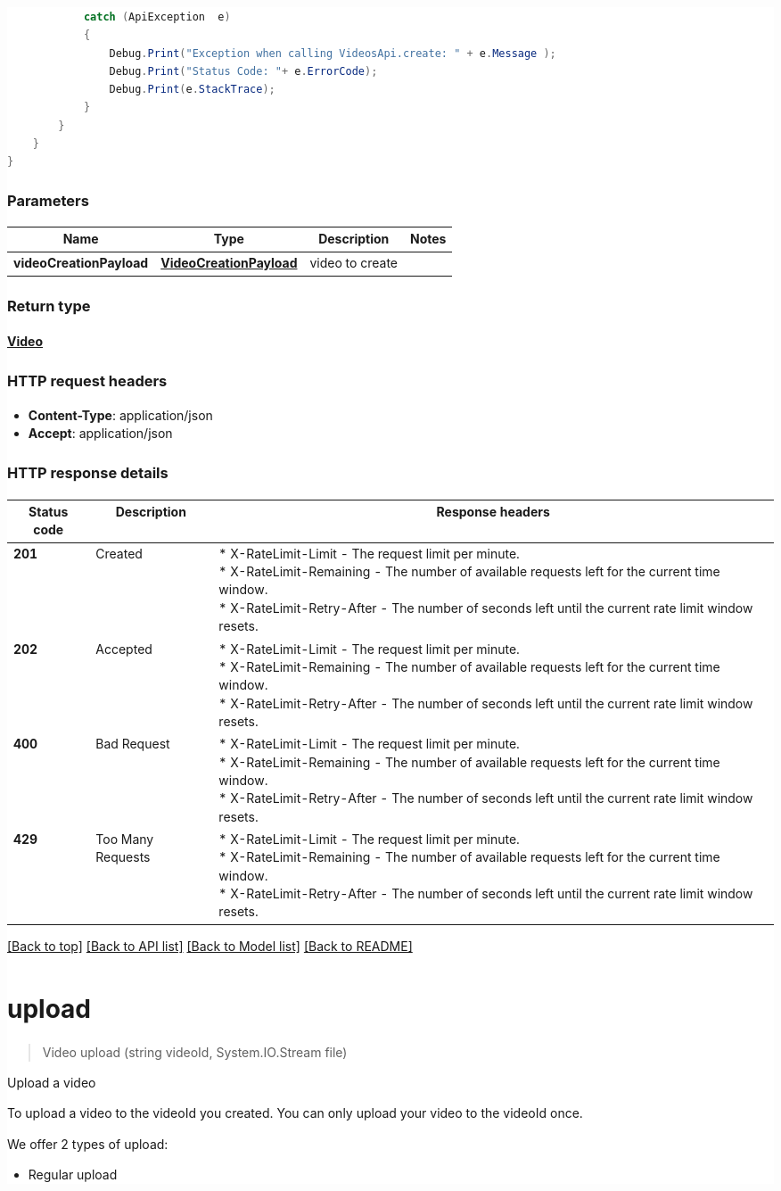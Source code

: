 ```csharp
            catch (ApiException  e)
            {
                Debug.Print("Exception when calling VideosApi.create: " + e.Message );
                Debug.Print("Status Code: "+ e.ErrorCode);
                Debug.Print(e.StackTrace);
            }
        }
    }
}
```

### Parameters

Name | Type | Description  | Notes
------------- | ------------- | ------------- | -------------
 **videoCreationPayload** | [**VideoCreationPayload**](VideoCreationPayload.md)| video to create | 

### Return type

[**Video**](Video.md)

### HTTP request headers

 - **Content-Type**: application/json
 - **Accept**: application/json


### HTTP response details
| Status code | Description | Response headers |
|-------------|-------------|------------------|
| **201** | Created |  * X-RateLimit-Limit - The request limit per minute. <br>  * X-RateLimit-Remaining - The number of available requests left for the current time window. <br>  * X-RateLimit-Retry-After - The number of seconds left until the current rate limit window resets. <br>  |
| **202** | Accepted |  * X-RateLimit-Limit - The request limit per minute. <br>  * X-RateLimit-Remaining - The number of available requests left for the current time window. <br>  * X-RateLimit-Retry-After - The number of seconds left until the current rate limit window resets. <br>  |
| **400** | Bad Request |  * X-RateLimit-Limit - The request limit per minute. <br>  * X-RateLimit-Remaining - The number of available requests left for the current time window. <br>  * X-RateLimit-Retry-After - The number of seconds left until the current rate limit window resets. <br>  |
| **429** | Too Many Requests |  * X-RateLimit-Limit - The request limit per minute. <br>  * X-RateLimit-Remaining - The number of available requests left for the current time window. <br>  * X-RateLimit-Retry-After - The number of seconds left until the current rate limit window resets. <br>  |

[[Back to top]](#) [[Back to API list]](../README.md#documentation-for-api-endpoints) [[Back to Model list]](../README.md#documentation-for-models) [[Back to README]](../README.md)

<a name="postvideosvideoidsource"></a>
# **upload**
> Video upload (string videoId, System.IO.Stream file)

Upload a video

To upload a video to the videoId you created. You can only upload your video to the videoId once.



We offer 2 types of upload: 

* Regular upload 
